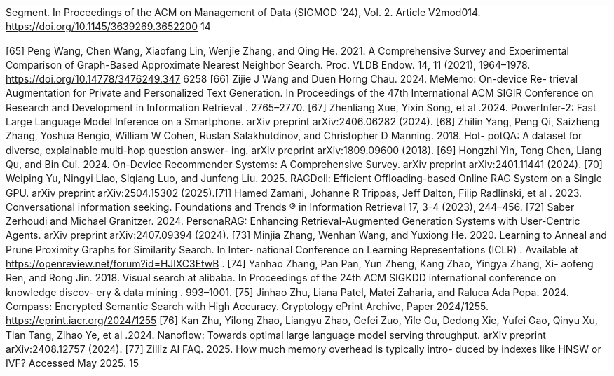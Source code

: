 Segment. In Proceedings of the ACM on Management of Data (SIGMOD
’24), Vol. 2. Article V2mod014. https://doi.org/10.1145/3639269.3652200
14

[65] Peng Wang, Chen Wang, Xiaofang Lin, Wenjie Zhang, and Qing He.
2021. A Comprehensive Survey and Experimental Comparison of
Graph-Based Approximate Nearest Neighbor Search. Proc. VLDB
Endow. 14, 11 (2021), 1964–1978. https://doi.org/10.14778/3476249.347
6258
[66] Zijie J Wang and Duen Horng Chau. 2024. MeMemo: On-device Re-
trieval Augmentation for Private and Personalized Text Generation. In
Proceedings of the 47th International ACM SIGIR Conference on Research
and Development in Information Retrieval . 2765–2770.
[67] Zhenliang Xue, Yixin Song, et al .2024. PowerInfer-2: Fast Large
Language Model Inference on a Smartphone. arXiv preprint
arXiv:2406.06282 (2024).
[68] Zhilin Yang, Peng Qi, Saizheng Zhang, Yoshua Bengio, William W
Cohen, Ruslan Salakhutdinov, and Christopher D Manning. 2018. Hot-
potQA: A dataset for diverse, explainable multi-hop question answer-
ing. arXiv preprint arXiv:1809.09600 (2018).
[69] Hongzhi Yin, Tong Chen, Liang Qu, and Bin Cui. 2024. On-Device
Recommender Systems: A Comprehensive Survey. arXiv preprint
arXiv:2401.11441 (2024).
[70] Weiping Yu, Ningyi Liao, Siqiang Luo, and Junfeng Liu. 2025. RAGDoll:
Efficient Offloading-based Online RAG System on a Single GPU. arXiv
preprint arXiv:2504.15302 (2025).[71] Hamed Zamani, Johanne R Trippas, Jeff Dalton, Filip Radlinski, et al .
2023. Conversational information seeking. Foundations and Trends ®
in Information Retrieval 17, 3-4 (2023), 244–456.
[72] Saber Zerhoudi and Michael Granitzer. 2024. PersonaRAG: Enhancing
Retrieval-Augmented Generation Systems with User-Centric Agents.
arXiv preprint arXiv:2407.09394 (2024).
[73] Minjia Zhang, Wenhan Wang, and Yuxiong He. 2020. Learning to
Anneal and Prune Proximity Graphs for Similarity Search. In Inter-
national Conference on Learning Representations (ICLR) . Available at
https://openreview.net/forum?id=HJlXC3EtwB .
[74] Yanhao Zhang, Pan Pan, Yun Zheng, Kang Zhao, Yingya Zhang, Xi-
aofeng Ren, and Rong Jin. 2018. Visual search at alibaba. In Proceedings
of the 24th ACM SIGKDD international conference on knowledge discov-
ery & data mining . 993–1001.
[75] Jinhao Zhu, Liana Patel, Matei Zaharia, and Raluca Ada Popa. 2024.
Compass: Encrypted Semantic Search with High Accuracy. Cryptology
ePrint Archive, Paper 2024/1255. https://eprint.iacr.org/2024/1255
[76] Kan Zhu, Yilong Zhao, Liangyu Zhao, Gefei Zuo, Yile Gu, Dedong
Xie, Yufei Gao, Qinyu Xu, Tian Tang, Zihao Ye, et al .2024. Nanoflow:
Towards optimal large language model serving throughput. arXiv
preprint arXiv:2408.12757 (2024).
[77] Zilliz AI FAQ. 2025. How much memory overhead is typically intro-
duced by indexes like HNSW or IVF? Accessed May 2025.
15